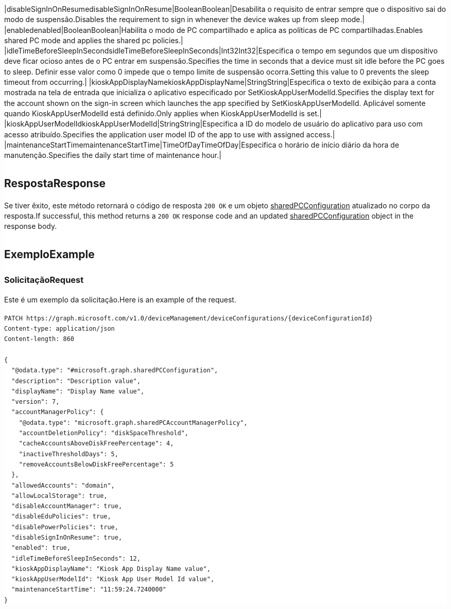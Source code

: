 |<span data-ttu-id="b780d-177">disableSignInOnResume</span><span class="sxs-lookup"><span data-stu-id="b780d-177">disableSignInOnResume</span></span>|<span data-ttu-id="b780d-178">Boolean</span><span class="sxs-lookup"><span data-stu-id="b780d-178">Boolean</span></span>|<span data-ttu-id="b780d-179">Desabilita o requisito de entrar sempre que o dispositivo sai do modo de suspensão.</span><span class="sxs-lookup"><span data-stu-id="b780d-179">Disables the requirement to sign in whenever the device wakes up from sleep mode.</span></span>|
|<span data-ttu-id="b780d-180">enabled</span><span class="sxs-lookup"><span data-stu-id="b780d-180">enabled</span></span>|<span data-ttu-id="b780d-181">Boolean</span><span class="sxs-lookup"><span data-stu-id="b780d-181">Boolean</span></span>|<span data-ttu-id="b780d-182">Habilita o modo de PC compartilhado e aplica as políticas de PC compartilhadas.</span><span class="sxs-lookup"><span data-stu-id="b780d-182">Enables shared PC mode and applies the shared pc policies.</span></span>|
|<span data-ttu-id="b780d-183">idleTimeBeforeSleepInSeconds</span><span class="sxs-lookup"><span data-stu-id="b780d-183">idleTimeBeforeSleepInSeconds</span></span>|<span data-ttu-id="b780d-184">Int32</span><span class="sxs-lookup"><span data-stu-id="b780d-184">Int32</span></span>|<span data-ttu-id="b780d-185">Especifica o tempo em segundos que um dispositivo deve ficar ocioso antes de o PC entrar em suspensão.</span><span class="sxs-lookup"><span data-stu-id="b780d-185">Specifies the time in seconds that a device must sit idle before the PC goes to sleep.</span></span> <span data-ttu-id="b780d-186">Definir esse valor como 0 impede que o tempo limite de suspensão ocorra.</span><span class="sxs-lookup"><span data-stu-id="b780d-186">Setting this value to 0 prevents the sleep timeout from occurring.</span></span>|
|<span data-ttu-id="b780d-187">kioskAppDisplayName</span><span class="sxs-lookup"><span data-stu-id="b780d-187">kioskAppDisplayName</span></span>|<span data-ttu-id="b780d-188">String</span><span class="sxs-lookup"><span data-stu-id="b780d-188">String</span></span>|<span data-ttu-id="b780d-189">Especifica o texto de exibição para a conta mostrada na tela de entrada que inicializa o aplicativo especificado por SetKioskAppUserModelId.</span><span class="sxs-lookup"><span data-stu-id="b780d-189">Specifies the display text for the account shown on the sign-in screen which launches the app specified by SetKioskAppUserModelId.</span></span> <span data-ttu-id="b780d-190">Aplicável somente quando KioskAppUserModelId está definido.</span><span class="sxs-lookup"><span data-stu-id="b780d-190">Only applies when KioskAppUserModelId is set.</span></span>|
|<span data-ttu-id="b780d-191">kioskAppUserModelId</span><span class="sxs-lookup"><span data-stu-id="b780d-191">kioskAppUserModelId</span></span>|<span data-ttu-id="b780d-192">String</span><span class="sxs-lookup"><span data-stu-id="b780d-192">String</span></span>|<span data-ttu-id="b780d-193">Especifica a ID do modelo de usuário do aplicativo para uso com acesso atribuído.</span><span class="sxs-lookup"><span data-stu-id="b780d-193">Specifies the application user model ID of the app to use with assigned access.</span></span>|
|<span data-ttu-id="b780d-194">maintenanceStartTime</span><span class="sxs-lookup"><span data-stu-id="b780d-194">maintenanceStartTime</span></span>|<span data-ttu-id="b780d-195">TimeOfDay</span><span class="sxs-lookup"><span data-stu-id="b780d-195">TimeOfDay</span></span>|<span data-ttu-id="b780d-196">Especifica o horário de início diário da hora de manutenção.</span><span class="sxs-lookup"><span data-stu-id="b780d-196">Specifies the daily start time of maintenance hour.</span></span>|



## <a name="response"></a><span data-ttu-id="b780d-197">Resposta</span><span class="sxs-lookup"><span data-stu-id="b780d-197">Response</span></span>
<span data-ttu-id="b780d-198">Se tiver êxito, este método retornará o código de resposta `200 OK` e um objeto [sharedPCConfiguration](../resources/intune-deviceconfig-sharedpcconfiguration.md) atualizado no corpo da resposta.</span><span class="sxs-lookup"><span data-stu-id="b780d-198">If successful, this method returns a `200 OK` response code and an updated [sharedPCConfiguration](../resources/intune-deviceconfig-sharedpcconfiguration.md) object in the response body.</span></span>

## <a name="example"></a><span data-ttu-id="b780d-199">Exemplo</span><span class="sxs-lookup"><span data-stu-id="b780d-199">Example</span></span>

### <a name="request"></a><span data-ttu-id="b780d-200">Solicitação</span><span class="sxs-lookup"><span data-stu-id="b780d-200">Request</span></span>
<span data-ttu-id="b780d-201">Este é um exemplo da solicitação.</span><span class="sxs-lookup"><span data-stu-id="b780d-201">Here is an example of the request.</span></span>
``` http
PATCH https://graph.microsoft.com/v1.0/deviceManagement/deviceConfigurations/{deviceConfigurationId}
Content-type: application/json
Content-length: 860

{
  "@odata.type": "#microsoft.graph.sharedPCConfiguration",
  "description": "Description value",
  "displayName": "Display Name value",
  "version": 7,
  "accountManagerPolicy": {
    "@odata.type": "microsoft.graph.sharedPCAccountManagerPolicy",
    "accountDeletionPolicy": "diskSpaceThreshold",
    "cacheAccountsAboveDiskFreePercentage": 4,
    "inactiveThresholdDays": 5,
    "removeAccountsBelowDiskFreePercentage": 5
  },
  "allowedAccounts": "domain",
  "allowLocalStorage": true,
  "disableAccountManager": true,
  "disableEduPolicies": true,
  "disablePowerPolicies": true,
  "disableSignInOnResume": true,
  "enabled": true,
  "idleTimeBeforeSleepInSeconds": 12,
  "kioskAppDisplayName": "Kiosk App Display Name value",
  "kioskAppUserModelId": "Kiosk App User Model Id value",
  "maintenanceStartTime": "11:59:24.7240000"
}
```
